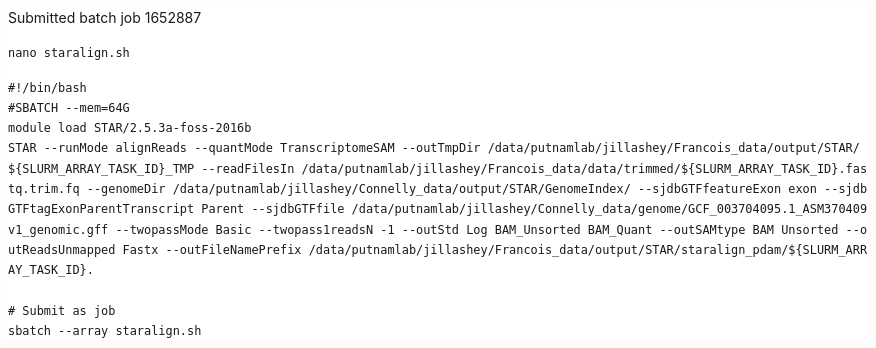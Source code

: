 Submitted batch job 1652887

```
nano staralign.sh
```

```
#!/bin/bash
#SBATCH --mem=64G
module load STAR/2.5.3a-foss-2016b
STAR --runMode alignReads --quantMode TranscriptomeSAM --outTmpDir /data/putnamlab/jillashey/Francois_data/output/STAR/${SLURM_ARRAY_TASK_ID}_TMP --readFilesIn /data/putnamlab/jillashey/Francois_data/data/trimmed/${SLURM_ARRAY_TASK_ID}.fastq.trim.fq --genomeDir /data/putnamlab/jillashey/Connelly_data/output/STAR/GenomeIndex/ --sjdbGTFfeatureExon exon --sjdbGTFtagExonParentTranscript Parent --sjdbGTFfile /data/putnamlab/jillashey/Connelly_data/genome/GCF_003704095.1_ASM370409v1_genomic.gff --twopassMode Basic --twopass1readsN -1 --outStd Log BAM_Unsorted BAM_Quant --outSAMtype BAM Unsorted --outReadsUnmapped Fastx --outFileNamePrefix /data/putnamlab/jillashey/Francois_data/output/STAR/staralign_pdam/${SLURM_ARRAY_TASK_ID}.

# Submit as job 
sbatch --array staralign.sh
```